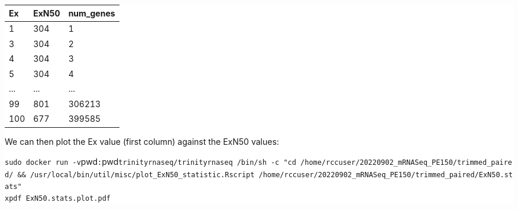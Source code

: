 | Ex      | ExN50   | num_genes |
|:--------|:--------|:----------|
|    1    |   304   |     1     |
|    3    |   304   |     2     |
|    4    |   304   |     3     |
|    5    |   304   |     4     |
|   ...   |   ...   |    ...    |
|   99    |   801   |  306213   |
|   100   |   677   |  399585   |

We can then plot the Ex value (first column) against the ExN50 values:

`sudo docker run -v`pwd`:`pwd` trinityrnaseq/trinityrnaseq /bin/sh -c "cd /home/rccuser/20220902_mRNASeq_PE150/trimmed_paired/ && /usr/local/bin/util/misc/plot_ExN50_statistic.Rscript /home/rccuser/20220902_mRNASeq_PE150/trimmed_paired/ExN50.stats" `  
`xpdf ExN50.stats.plot.pdf`
